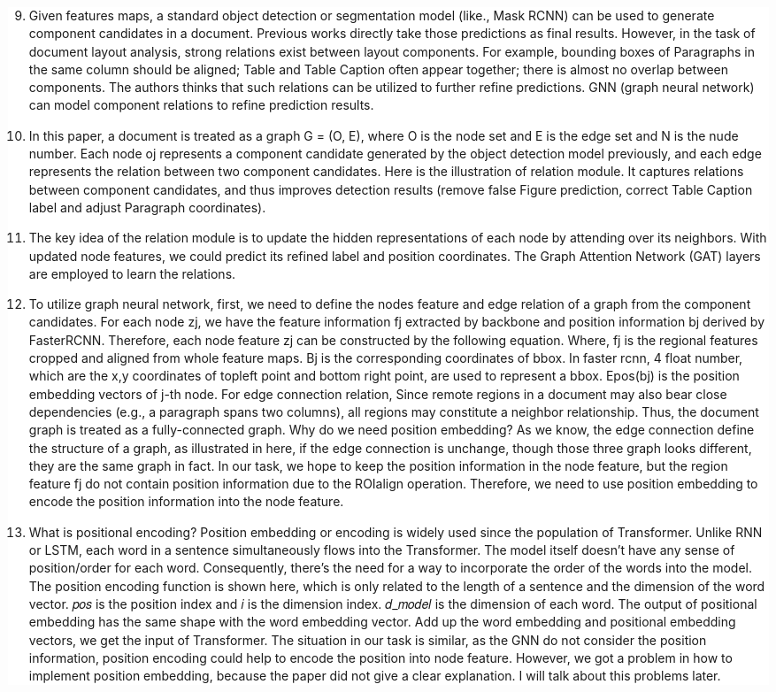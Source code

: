 9. Given features maps, a standard object detection or segmentation model (like., Mask RCNN) can be used to generate component candidates in a document. Previous works directly take those predictions as final results. However, in the task of document layout analysis, strong relations exist between layout components. For example, bounding boxes of Paragraphs in the same column should be aligned; Table and Table Caption often appear together; there is almost no overlap between components. 
The authors thinks that such relations can be utilized to further refine predictions. GNN (graph neural network) can model component relations to refine prediction results.

10. In this paper, a document is treated as a graph G = (O, E), where O is the node set and E is the edge set and N is the nude number. 
Each node oj represents a component candidate generated by the object detection model previously, and each edge represents the relation between two component candidates. 
Here is the illustration of relation module. It captures relations between component candidates, and thus improves detection results (remove false Figure prediction, correct Table Caption label and adjust Paragraph coordinates). 

11. The key idea of the relation module is to update the hidden representations of each node by attending over its neighbors. 
With updated node features, we could predict its refined label and position coordinates.
The Graph Attention Network (GAT) layers are employed to learn the relations.

12. To utilize graph neural network, first, we need to define the nodes feature and edge relation of a graph from the component candidates.
For each node zj, we have the feature information fj extracted by backbone and position information bj derived by FasterRCNN. 
Therefore, each node feature zj can be constructed by the following equation. 
Where, fj is the regional features cropped and aligned from whole feature maps.
Bj is the corresponding coordinates of bbox. In faster rcnn, 4 float number, which are the x,y coordinates of topleft point and bottom right point, are used to represent a bbox.
Epos(bj) is the position embedding vectors of j-th node.
For edge connection relation, Since remote regions in a document may also bear close dependencies (e.g., a paragraph spans two columns), all regions may constitute a neighbor relationship. Thus, the document graph is treated as a fully-connected graph.
Why do we need position embedding?
As we know, the edge connection define the structure of a graph, as illustrated in here, if the edge connection is unchange, though those three graph looks different, they are the same graph in fact. 
In our task, we hope to keep the position information in the node feature, but the region feature fj do not contain position information due to the ROIalign operation.
Therefore, we need to use position embedding to encode the position information into the node feature.

13. What is positional encoding?
Position embedding or encoding is widely used since the population of Transformer.
Unlike RNN or LSTM, each word in a sentence simultaneously flows into the Transformer. The model itself doesn’t have any sense of position/order for each word. 
Consequently, there’s the need for a way to incorporate the order of the words into the model.
The position encoding function is shown here, which is only related to the length of a sentence and the dimension of the word vector. 
𝑝𝑜𝑠 is the position index and 𝑖 is the dimension index. 𝑑_𝑚𝑜𝑑𝑒𝑙 is the dimension of each word.
The output of positional embedding has the same shape with the word embedding vector.
Add up the word embedding and positional embedding vectors, we get the input of Transformer.
The situation in our task is similar, as the GNN do not consider the position information, position encoding could help to encode the position into node feature.
However, we got a problem in how to implement position embedding, because the paper did not give a clear explanation. I will talk about this problems later.
